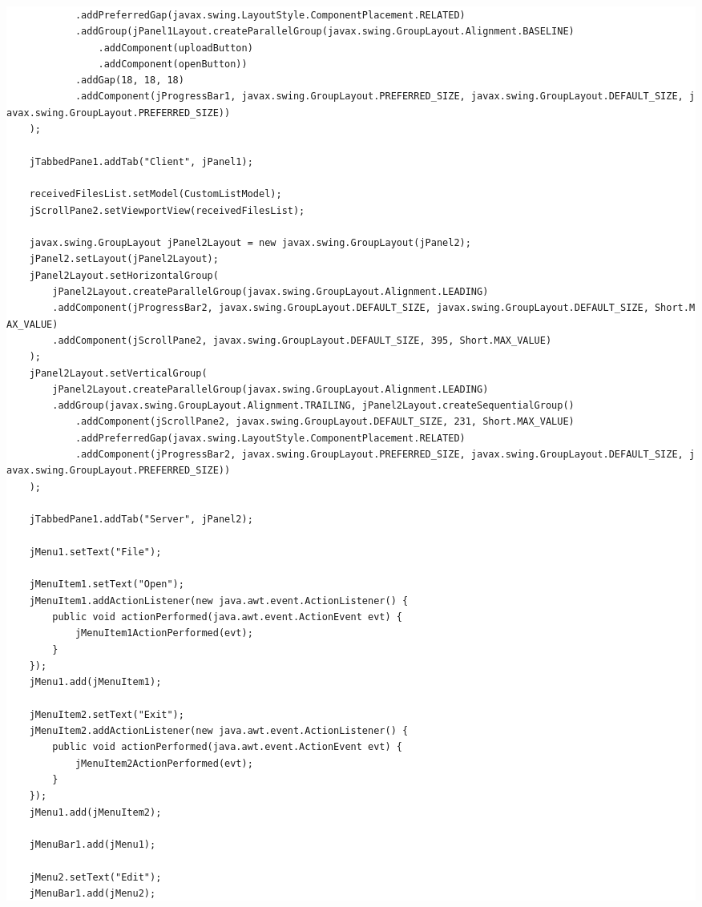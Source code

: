                 .addPreferredGap(javax.swing.LayoutStyle.ComponentPlacement.RELATED)
                .addGroup(jPanel1Layout.createParallelGroup(javax.swing.GroupLayout.Alignment.BASELINE)
                    .addComponent(uploadButton)
                    .addComponent(openButton))
                .addGap(18, 18, 18)
                .addComponent(jProgressBar1, javax.swing.GroupLayout.PREFERRED_SIZE, javax.swing.GroupLayout.DEFAULT_SIZE, javax.swing.GroupLayout.PREFERRED_SIZE))
        );

        jTabbedPane1.addTab("Client", jPanel1);

        receivedFilesList.setModel(CustomListModel);
        jScrollPane2.setViewportView(receivedFilesList);

        javax.swing.GroupLayout jPanel2Layout = new javax.swing.GroupLayout(jPanel2);
        jPanel2.setLayout(jPanel2Layout);
        jPanel2Layout.setHorizontalGroup(
            jPanel2Layout.createParallelGroup(javax.swing.GroupLayout.Alignment.LEADING)
            .addComponent(jProgressBar2, javax.swing.GroupLayout.DEFAULT_SIZE, javax.swing.GroupLayout.DEFAULT_SIZE, Short.MAX_VALUE)
            .addComponent(jScrollPane2, javax.swing.GroupLayout.DEFAULT_SIZE, 395, Short.MAX_VALUE)
        );
        jPanel2Layout.setVerticalGroup(
            jPanel2Layout.createParallelGroup(javax.swing.GroupLayout.Alignment.LEADING)
            .addGroup(javax.swing.GroupLayout.Alignment.TRAILING, jPanel2Layout.createSequentialGroup()
                .addComponent(jScrollPane2, javax.swing.GroupLayout.DEFAULT_SIZE, 231, Short.MAX_VALUE)
                .addPreferredGap(javax.swing.LayoutStyle.ComponentPlacement.RELATED)
                .addComponent(jProgressBar2, javax.swing.GroupLayout.PREFERRED_SIZE, javax.swing.GroupLayout.DEFAULT_SIZE, javax.swing.GroupLayout.PREFERRED_SIZE))
        );

        jTabbedPane1.addTab("Server", jPanel2);

        jMenu1.setText("File");

        jMenuItem1.setText("Open");
        jMenuItem1.addActionListener(new java.awt.event.ActionListener() {
            public void actionPerformed(java.awt.event.ActionEvent evt) {
                jMenuItem1ActionPerformed(evt);
            }
        });
        jMenu1.add(jMenuItem1);

        jMenuItem2.setText("Exit");
        jMenuItem2.addActionListener(new java.awt.event.ActionListener() {
            public void actionPerformed(java.awt.event.ActionEvent evt) {
                jMenuItem2ActionPerformed(evt);
            }
        });
        jMenu1.add(jMenuItem2);

        jMenuBar1.add(jMenu1);

        jMenu2.setText("Edit");
        jMenuBar1.add(jMenu2);
